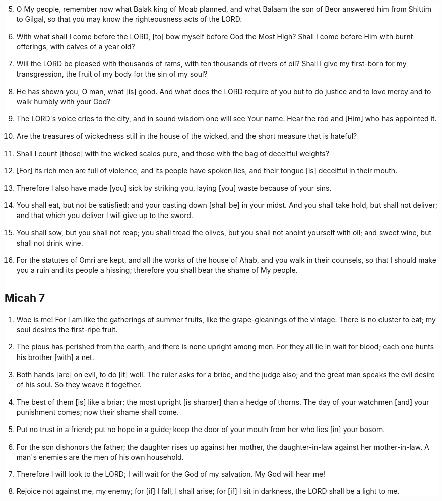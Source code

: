 5. O My people, remember now what Balak king of Moab planned, and what Balaam the son of Beor answered him from Shittim to Gilgal, so that you may know the righteousness acts of the LORD.

6. With what shall I come before the LORD, [to] bow myself before God the Most High? Shall I come before Him with burnt offerings, with calves of a year old?

7. Will the LORD be pleased with thousands of rams, with ten thousands of rivers of oil? Shall I give my first-born for my transgression, the fruit of my body for the sin of my soul?

8. He has shown you, O man, what [is] good. And what does the LORD require of you but to do justice and to love mercy and to walk humbly with your God?

9. The LORD's voice cries to the city, and in sound wisdom one will see Your name. Hear the rod and [Him] who has appointed it.

10. Are the treasures of wickedness still in the house of the wicked, and the short measure that is hateful?

11. Shall I count [those] with the wicked scales pure, and those with the bag of deceitful weights?

12. [For] its rich men are full of violence, and its people have spoken lies, and their tongue [is] deceitful in their mouth.

13. Therefore I also have made [you] sick by striking you, laying [you] waste because of your sins.

14. You shall eat, but not be satisfied; and your casting down [shall be] in your midst. And you shall take hold, but shall not deliver; and that which you deliver I will give up to the sword.

15. You shall sow, but you shall not reap; you shall tread the olives, but you shall not anoint yourself with oil; and sweet wine, but shall not drink wine.

16. For the statutes of Omri are kept, and all the works of the house of Ahab, and you walk in their counsels, so that I should make you a ruin and its people a hissing; therefore you shall bear the shame of My people.

## Micah 7

1. Woe is me! For I am like the gatherings of summer fruits, like the grape-gleanings of the vintage. There is no cluster to eat; my soul desires the first-ripe fruit.

2. The pious has perished from the earth, and there is none upright among men. For they all lie in wait for blood; each one hunts his brother [with] a net.

3. Both hands [are] on evil, to do [it] well. The ruler asks for a bribe, and the judge also; and the great man speaks the evil desire of his soul. So they weave it together.

4. The best of them [is] like a briar; the most upright [is sharper] than a hedge of thorns. The day of your watchmen [and] your punishment comes; now their shame shall come.

5. Put no trust in a friend; put no hope in a guide; keep the door of your mouth from her who lies [in] your bosom.

6. For the son dishonors the father; the daughter rises up against her mother, the daughter-in-law against her mother-in-law. A man's enemies are the men of his own household.

7. Therefore I will look to the LORD; I will wait for the God of my salvation. My God will hear me!

8. Rejoice not against me, my enemy; for [if] I fall, I shall arise; for [if] I sit in darkness, the LORD shall be a light to me.
